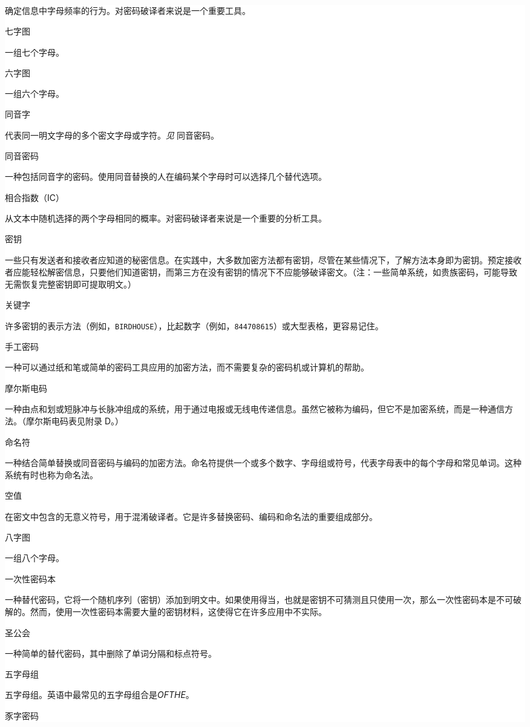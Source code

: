 确定信息中字母频率的行为。对密码破译者来说是一个重要工具。

七字图

一组七个字母。

六字图

一组六个字母。

同音字

代表同一明文字母的多个密文字母或字符。*见* 同音密码。

同音密码

一种包括同音字的密码。使用同音替换的人在编码某个字母时可以选择几个替代选项。

相合指数（IC）

从文本中随机选择的两个字母相同的概率。对密码破译者来说是一个重要的分析工具。

密钥

一些只有发送者和接收者应知道的秘密信息。在实践中，大多数加密方法都有密钥，尽管在某些情况下，了解方法本身即为密钥。预定接收者应能轻松解密信息，只要他们知道密钥，而第三方在没有密钥的情况下不应能够破译密文。（注：一些简单系统，如贵族密码，可能导致无需恢复完整密钥即可提取明文。）

关键字

许多密钥的表示方法（例如，`BIRDHOUSE`），比起数字（例如，`844708615`）或大型表格，更容易记住。

手工密码

一种可以通过纸和笔或简单的密码工具应用的加密方法，而不需要复杂的密码机或计算机的帮助。

摩尔斯电码

一种由点和划或短脉冲与长脉冲组成的系统，用于通过电报或无线电传递信息。虽然它被称为编码，但它不是加密系统，而是一种通信方法。（摩尔斯电码表见附录 D。）

命名符

一种结合简单替换或同音密码与编码的加密方法。命名符提供一个或多个数字、字母组或符号，代表字母表中的每个字母和常见单词。这种系统有时也称为命名法。

空值

在密文中包含的无意义符号，用于混淆破译者。它是许多替换密码、编码和命名法的重要组成部分。

八字图

一组八个字母。

一次性密码本

一种替代密码，它将一个随机序列（密钥）添加到明文中。如果使用得当，也就是密钥不可猜测且只使用一次，那么一次性密码本是不可破解的。然而，使用一次性密码本需要大量的密钥材料，这使得它在许多应用中不实际。

圣公会

一种简单的替代密码，其中删除了单词分隔和标点符号。

五字母组

五字母组。英语中最常见的五字母组合是*OFTHE*。

豕字密码
